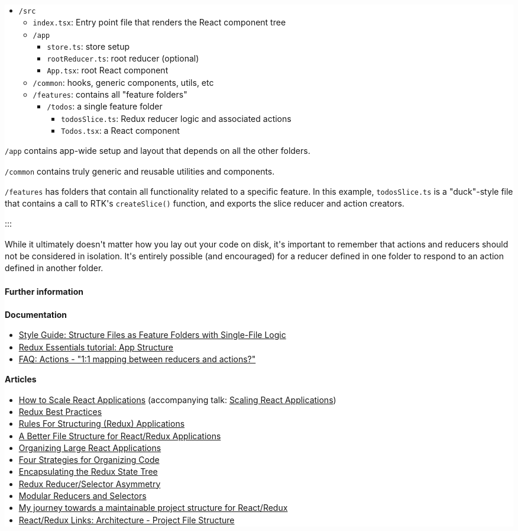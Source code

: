 - `/src`
  - `index.tsx`: Entry point file that renders the React component tree
  - `/app`
    - `store.ts`: store setup
    - `rootReducer.ts`: root reducer (optional)
    - `App.tsx`: root React component
  - `/common`: hooks, generic components, utils, etc
  - `/features`: contains all "feature folders"
    - `/todos`: a single feature folder
      - `todosSlice.ts`: Redux reducer logic and associated actions
      - `Todos.tsx`: a React component

`/app` contains app-wide setup and layout that depends on all the other folders.

`/common` contains truly generic and reusable utilities and components.

`/features` has folders that contain all functionality related to a specific feature. In this example, `todosSlice.ts` is a "duck"-style file that contains a call to RTK's `createSlice()` function, and exports the slice reducer and action creators.

</DetailedExplanation>

:::

While it ultimately doesn't matter how you lay out your code on disk, it's important to remember that actions and reducers should not be considered in isolation. It's entirely possible (and encouraged) for a reducer defined in one folder to respond to an action defined in another folder.

#### Further information

**Documentation**

- [Style Guide: Structure Files as Feature Folders with Single-File Logic](../style-guide/style-guide.md##structure-files-as-feature-folders-with-single-file-logic)
- [Redux Essentials tutorial: App Structure](../tutorials/essentials/part-2-app-structure.md)
- [FAQ: Actions - "1:1 mapping between reducers and actions?"](./Actions.md#actions-reducer-mappings)

**Articles**

- [How to Scale React Applications](https://www.smashingmagazine.com/2016/09/how-to-scale-react-applications/) (accompanying talk: [Scaling React Applications](https://vimeo.com/168648012))
- [Redux Best Practices](https://medium.com/lexical-labs-engineering/redux-best-practices-64d59775802e)
- [Rules For Structuring (Redux) Applications ](http://jaysoo.ca/2016/02/28/organizing-redux-application/)
- [A Better File Structure for React/Redux Applications](https://marmelab.com/blog/2015/12/17/react-directory-structure.html)
- [Organizing Large React Applications](http://engineering.kapost.com/2016/01/organizing-large-react-applications/)
- [Four Strategies for Organizing Code](https://medium.com/@msandin/strategies-for-organizing-code-2c9d690b6f33)
- [Encapsulating the Redux State Tree](https://randycoulman.com/blog/2016/09/13/encapsulating-the-redux-state-tree/)
- [Redux Reducer/Selector Asymmetry](https://randycoulman.com/blog/2016/09/20/redux-reducer-selector-asymmetry/)
- [Modular Reducers and Selectors](https://randycoulman.com/blog/2016/09/27/modular-reducers-and-selectors/)
- [My journey towards a maintainable project structure for React/Redux](https://medium.com/@mmazzarolo/my-journey-toward-a-maintainable-project-structure-for-react-redux-b05dfd999b5)
- [React/Redux Links: Architecture - Project File Structure](https://github.com/markerikson/react-redux-links/blob/master/react-redux-architecture.md#project-file-structure)
